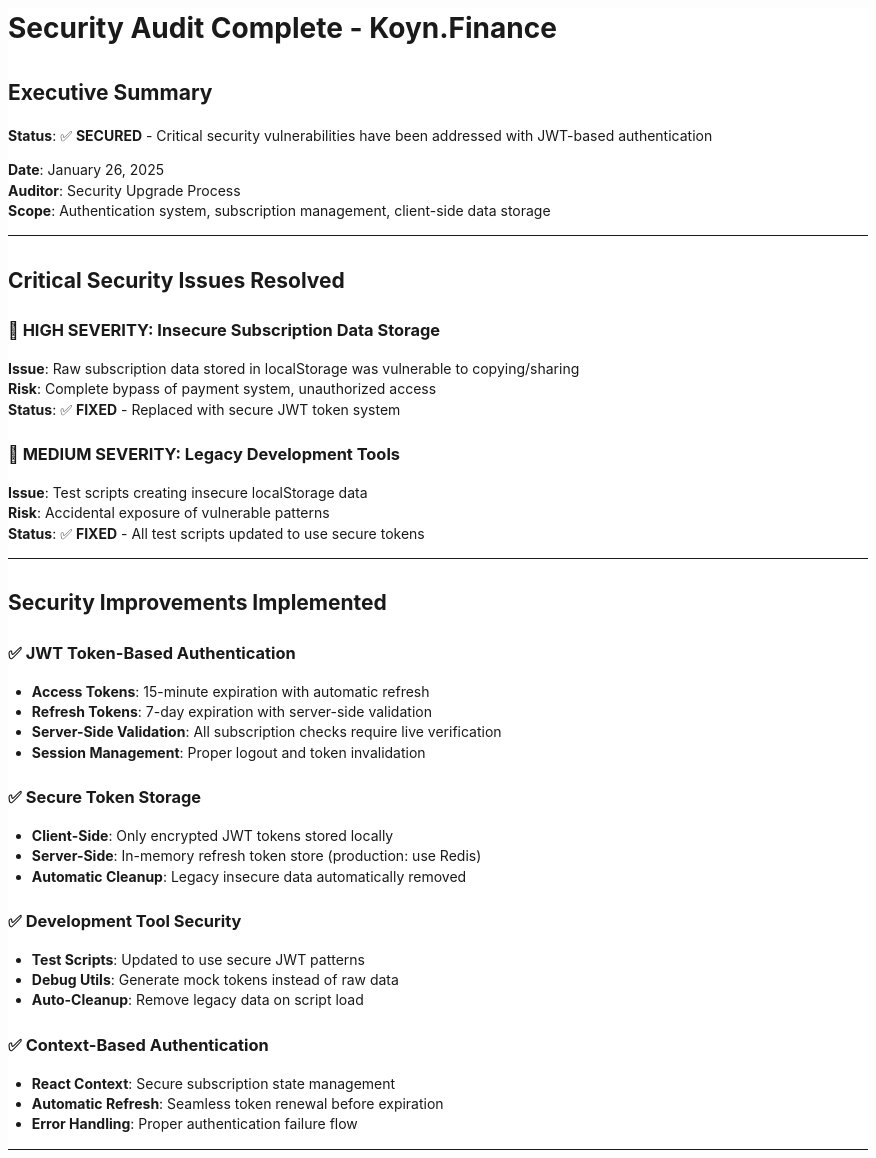 # Security Audit Complete - Koyn.Finance

## Executive Summary

**Status**: ✅ **SECURED** - Critical security vulnerabilities have been addressed with JWT-based authentication

**Date**: January 26, 2025  
**Auditor**: Security Upgrade Process  
**Scope**: Authentication system, subscription management, client-side data storage

---

## Critical Security Issues Resolved

### 🚨 **HIGH SEVERITY**: Insecure Subscription Data Storage
**Issue**: Raw subscription data stored in localStorage was vulnerable to copying/sharing  
**Risk**: Complete bypass of payment system, unauthorized access  
**Status**: ✅ **FIXED** - Replaced with secure JWT token system

### 🚨 **MEDIUM SEVERITY**: Legacy Development Tools
**Issue**: Test scripts creating insecure localStorage data  
**Risk**: Accidental exposure of vulnerable patterns  
**Status**: ✅ **FIXED** - All test scripts updated to use secure tokens

---

## Security Improvements Implemented

### ✅ JWT Token-Based Authentication
- **Access Tokens**: 15-minute expiration with automatic refresh
- **Refresh Tokens**: 7-day expiration with server-side validation
- **Server-Side Validation**: All subscription checks require live verification
- **Session Management**: Proper logout and token invalidation

### ✅ Secure Token Storage
- **Client-Side**: Only encrypted JWT tokens stored locally
- **Server-Side**: In-memory refresh token store (production: use Redis)
- **Automatic Cleanup**: Legacy insecure data automatically removed

### ✅ Development Tool Security
- **Test Scripts**: Updated to use secure JWT patterns
- **Debug Utils**: Generate mock tokens instead of raw data
- **Auto-Cleanup**: Remove legacy data on script load

### ✅ Context-Based Authentication
- **React Context**: Secure subscription state management
- **Automatic Refresh**: Seamless token renewal before expiration
- **Error Handling**: Proper authentication failure flow

---